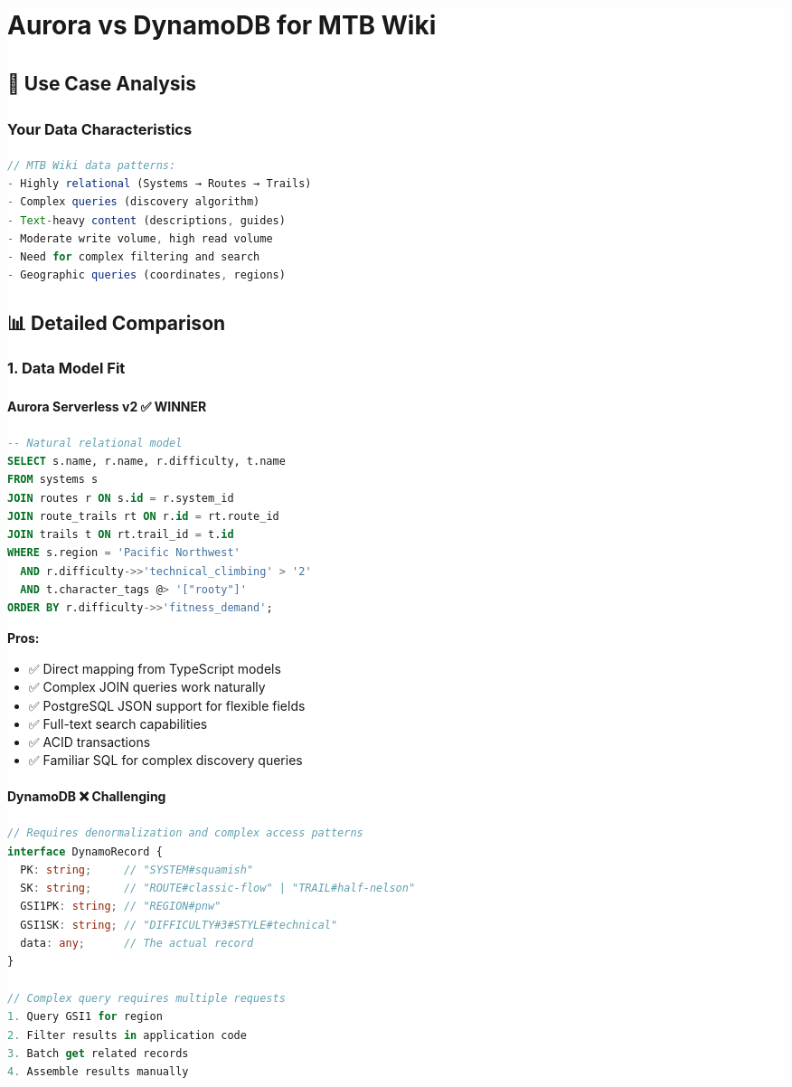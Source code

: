 # Aurora vs DynamoDB for MTB Wiki

## 🎯 Use Case Analysis

### Your Data Characteristics
```typescript
// MTB Wiki data patterns:
- Highly relational (Systems → Routes → Trails)
- Complex queries (discovery algorithm)
- Text-heavy content (descriptions, guides)
- Moderate write volume, high read volume
- Need for complex filtering and search
- Geographic queries (coordinates, regions)
```

## 📊 Detailed Comparison

### 1. **Data Model Fit**

#### **Aurora Serverless v2** ✅ **WINNER**
```sql
-- Natural relational model
SELECT s.name, r.name, r.difficulty, t.name
FROM systems s
JOIN routes r ON s.id = r.system_id  
JOIN route_trails rt ON r.id = rt.route_id
JOIN trails t ON rt.trail_id = t.id
WHERE s.region = 'Pacific Northwest'
  AND r.difficulty->>'technical_climbing' > '2'
  AND t.character_tags @> '["rooty"]'
ORDER BY r.difficulty->>'fitness_demand';
```

**Pros:**
- ✅ Direct mapping from TypeScript models
- ✅ Complex JOIN queries work naturally
- ✅ PostgreSQL JSON support for flexible fields
- ✅ Full-text search capabilities
- ✅ ACID transactions
- ✅ Familiar SQL for complex discovery queries

#### **DynamoDB** ❌ **Challenging**
```typescript
// Requires denormalization and complex access patterns
interface DynamoRecord {
  PK: string;     // "SYSTEM#squamish" 
  SK: string;     // "ROUTE#classic-flow" | "TRAIL#half-nelson"
  GSI1PK: string; // "REGION#pnw"
  GSI1SK: string; // "DIFFICULTY#3#STYLE#technical"
  data: any;      // The actual record
}

// Complex query requires multiple requests
1. Query GSI1 for region
2. Filter results in application code
3. Batch get related records
4. Assemble results manually
```
